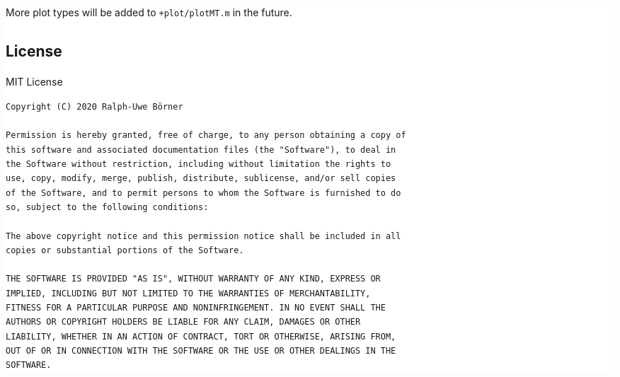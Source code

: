 More plot types will be added to `+plot/plotMT.m` in the future.

## License
MIT License
```
Copyright (C) 2020 Ralph-Uwe Börner

Permission is hereby granted, free of charge, to any person obtaining a copy of
this software and associated documentation files (the "Software"), to deal in
the Software without restriction, including without limitation the rights to
use, copy, modify, merge, publish, distribute, sublicense, and/or sell copies
of the Software, and to permit persons to whom the Software is furnished to do
so, subject to the following conditions:

The above copyright notice and this permission notice shall be included in all
copies or substantial portions of the Software.

THE SOFTWARE IS PROVIDED "AS IS", WITHOUT WARRANTY OF ANY KIND, EXPRESS OR
IMPLIED, INCLUDING BUT NOT LIMITED TO THE WARRANTIES OF MERCHANTABILITY,
FITNESS FOR A PARTICULAR PURPOSE AND NONINFRINGEMENT. IN NO EVENT SHALL THE
AUTHORS OR COPYRIGHT HOLDERS BE LIABLE FOR ANY CLAIM, DAMAGES OR OTHER
LIABILITY, WHETHER IN AN ACTION OF CONTRACT, TORT OR OTHERWISE, ARISING FROM,
OUT OF OR IN CONNECTION WITH THE SOFTWARE OR THE USE OR OTHER DEALINGS IN THE
SOFTWARE.
```

